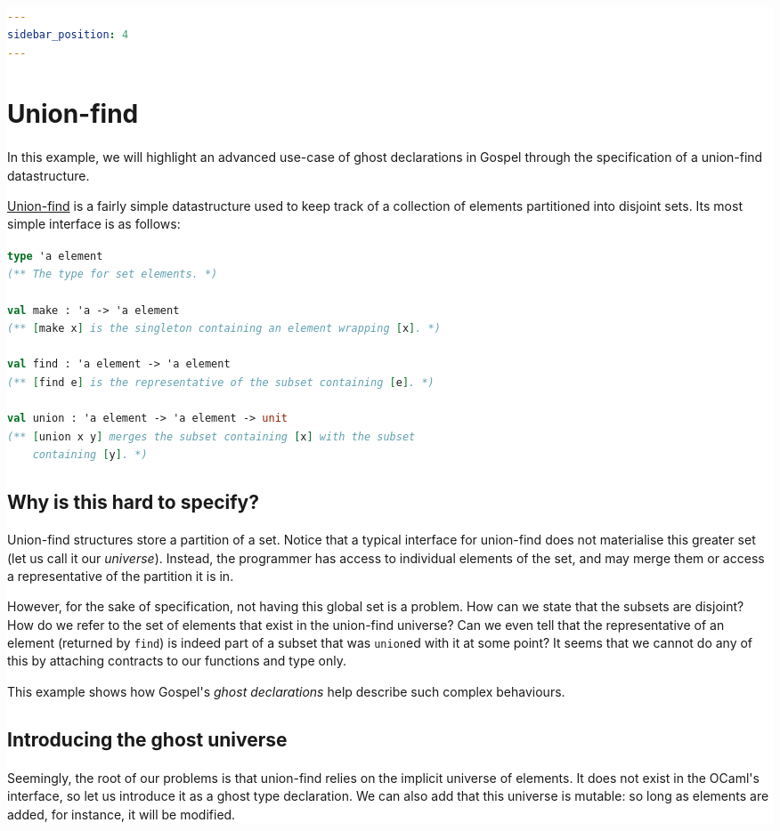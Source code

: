 ```yaml
---
sidebar_position: 4
---
```


# Union-find

In this example, we will highlight an advanced use-case of ghost declarations in
Gospel through the specification of a union-find datastructure.

[Union-find](https://en.wikipedia.org/wiki/Disjoint-set_data_structure) is a
fairly simple datastructure used to keep track of a collection of elements
partitioned into disjoint sets. Its most simple interface is as follows:

```ocaml
type 'a element
(** The type for set elements. *)

val make : 'a -> 'a element
(** [make x] is the singleton containing an element wrapping [x]. *)

val find : 'a element -> 'a element
(** [find e] is the representative of the subset containing [e]. *)

val union : 'a element -> 'a element -> unit
(** [union x y] merges the subset containing [x] with the subset
    containing [y]. *)
```

## Why is this hard to specify?

Union-find structures store a partition of a set. Notice that a typical
interface for union-find does not materialise this greater set (let us call it
our *universe*). Instead, the programmer has access to individual elements of
the set, and may merge them or access a representative of the partition it is
in.

However, for the sake of specification, not having this global set is a problem.
How can we state that the subsets are disjoint? How do we refer to the set of
elements that exist in the union-find universe? Can we even tell that the
representative of an element (returned by `find`) is indeed part of a subset
that was `union`ed with it at some point? It seems that we cannot do any of this
by attaching contracts to our functions and type only.

This example shows how Gospel's *ghost declarations* help describe such complex
behaviours.

## Introducing the ghost universe

Seemingly, the root of our problems is that union-find relies on the implicit
universe of elements. It does not exist in the OCaml's interface, so let us
introduce it as a ghost type declaration. We can also add that this universe is
mutable: so long as elements are added, for instance, it will be modified.


[^1]: If you're not comfortable with ghost arguments, you may want to [read our
